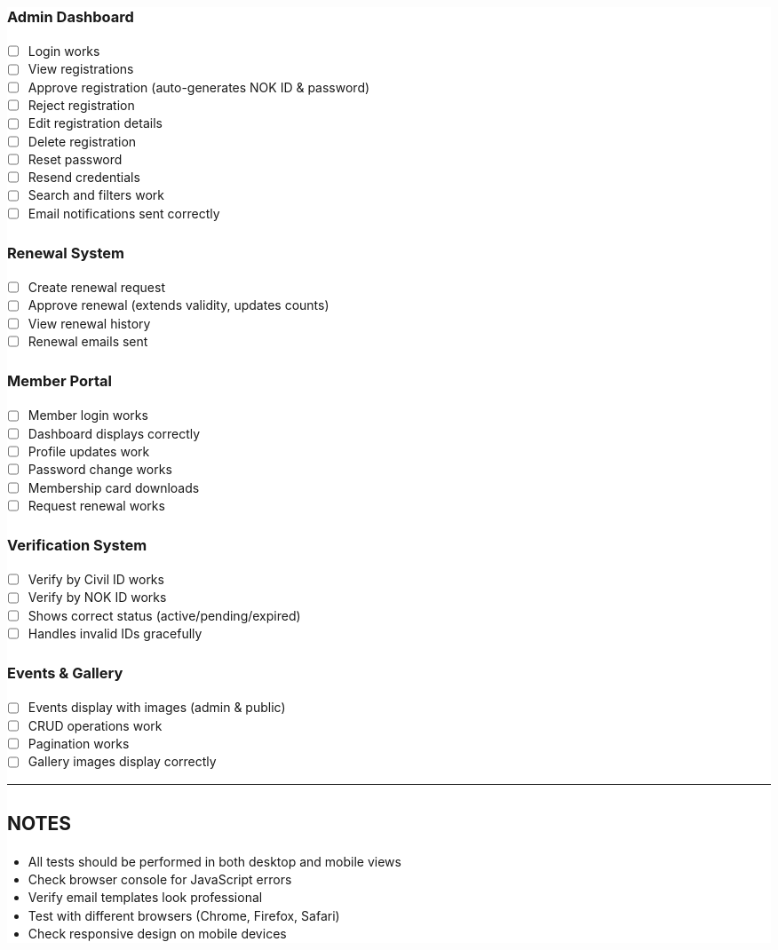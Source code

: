 ### Admin Dashboard
- [ ] Login works
- [ ] View registrations
- [ ] Approve registration (auto-generates NOK ID & password)
- [ ] Reject registration
- [ ] Edit registration details
- [ ] Delete registration
- [ ] Reset password
- [ ] Resend credentials
- [ ] Search and filters work
- [ ] Email notifications sent correctly

### Renewal System
- [ ] Create renewal request
- [ ] Approve renewal (extends validity, updates counts)
- [ ] View renewal history
- [ ] Renewal emails sent

### Member Portal
- [ ] Member login works
- [ ] Dashboard displays correctly
- [ ] Profile updates work
- [ ] Password change works
- [ ] Membership card downloads
- [ ] Request renewal works

### Verification System
- [ ] Verify by Civil ID works
- [ ] Verify by NOK ID works
- [ ] Shows correct status (active/pending/expired)
- [ ] Handles invalid IDs gracefully

### Events & Gallery
- [ ] Events display with images (admin & public)
- [ ] CRUD operations work
- [ ] Pagination works
- [ ] Gallery images display correctly

---

## NOTES
- All tests should be performed in both desktop and mobile views
- Check browser console for JavaScript errors
- Verify email templates look professional
- Test with different browsers (Chrome, Firefox, Safari)
- Check responsive design on mobile devices

